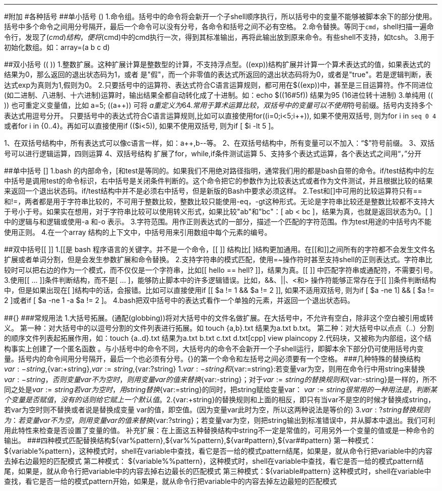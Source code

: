 

----
#附加
#各种括号
##单小括号 ()
1.命令组。括号中的命令将会新开一个子shell顺序执行，所以括号中的变量不能够被脚本余下的部分使用。括号中多个命令之间用分号隔开，最后一个命令可以没有分号，各命令和括号之间不必有空格。
2.命令替换。等同于`cmd`，shell扫描一遍命令行，发现了$(cmd)结构，便将$(cmd)中的cmd执行一次，得到其标准输出，再将此输出放到原来命令。有些shell不支持，如tcsh。
3.用于初始化数组。如：array=(a b c d)

##双小括号 (( ))
1.整数扩展。这种扩展计算是整数型的计算，不支持浮点型。((exp))结构扩展并计算一个算术表达式的值，如果表达式的结果为0，那么返回的退出状态码为1，或者 是"假"，而一个非零值的表达式所返回的退出状态码将为0，或者是"true"。若是逻辑判断，表达式exp为真则为1,假则为0。
2.只要括号中的运算符、表达式符合C语言运算规则，都可用在$((exp))中，甚至是三目运算符。作不同进位(如二进制、八进制、十六进制)运算时，输出结果全都自动转化成了十进制。如：echo $((16#5f)) 结果为95 (16进位转十进制)
3.单纯用 (( )) 也可重定义变量值，比如 a=5; ((a++)) 可将 $a 重定义为6
4.常用于算术运算比较，双括号中的变量可以不使用$符号前缀。括号内支持多个表达式用逗号分开。 只要括号中的表达式符合C语言运算规则,比如可以直接使用for((i=0;i<5;i++)), 如果不使用双括号, 则为for i in `seq 0 4`或者for i in {0..4}。再如可以直接使用if (($i<5)), 如果不使用双括号, 则为if [ $i -lt 5 ]。

1、在双括号结构中，所有表达式可以像c语言一样，如：a++,b--等。
2、在双括号结构中，所有变量可以不加入：“$”符号前缀。
3、双括号可以进行逻辑运算，四则运算
4、双括号结构 扩展了for，while,if条件测试运算
5、支持多个表达式运算，各个表达式之间用“，”分开

##单中括号 []
1.bash 的内部命令，[和test是等同的。如果我们不用绝对路径指明，通常我们用的都是bash自带的命令。if/test结构中的左中括号是调用test的命令标识，右中括号是关闭条件判断的。这个命令把它的参数作为比较表达式或者作为文件测试，并且根据比较的结果来返回一个退出状态码。if/test结构中并不是必须右中括号，但是新版的Bash中要求必须这样。
2.Test和[]中可用的比较运算符只有==和!=，两者都是用于字符串比较的，不可用于整数比较，整数比较只能使用-eq，-gt这种形式。无论是字符串比较还是整数比较都不支持大于号小于号。如果实在想用，对于字符串比较可以使用转义形式，如果比较"ab"和"bc"：[ ab \< bc ]，结果为真，也就是返回状态为0。[ ]中的逻辑与和逻辑或使用-a 和-o 表示。
3.字符范围。用作正则表达式的一部分，描述一个匹配的字符范围。作为test用途的中括号内不能使用正则。
4.在一个array 结构的上下文中，中括号用来引用数组中每个元素的编号。

##双中括号[[ ]]
1.[[是 bash 程序语言的关键字。并不是一个命令，[[ ]] 结构比[ ]结构更加通用。在[[和]]之间所有的字符都不会发生文件名扩展或者单词分割，但是会发生参数扩展和命令替换。
2.支持字符串的模式匹配，使用=~操作符时甚至支持shell的正则表达式。字符串比较时可以把右边的作为一个模式，而不仅仅是一个字符串，比如[[ hello == hell? ]]，结果为真。[[ ]] 中匹配字符串或通配符，不需要引号。
3.使用[[ ... ]]条件判断结构，而不是[ ... ]，能够防止脚本中的许多逻辑错误。比如，&&、||、<和> 操作符能够正常存在于[[ ]]条件判断结构中，但是如果出现在[ ]结构中的话，会报错。比如可以直接使用if [[ $a != 1 && $a != 2 ]], 如果不适用双括号, 则为if [ $a -ne 1] && [ $a != 2 ]或者if [ $a -ne 1 -a $a != 2 ]。
4.bash把双中括号中的表达式看作一个单独的元素，并返回一个退出状态码。

##{}
###常规用法
1.大括号拓展。(通配(globbing))将对大括号中的文件名做扩展。在大括号中，不允许有空白，除非这个空白被引用或转义。
第一种：对大括号中的以逗号分割的文件列表进行拓展。如 touch {a,b}.txt 结果为a.txt b.txt。
第二种：对大括号中以点点（..）分割的顺序文件列表起拓展作用，如：touch {a..d}.txt 结果为a.txt b.txt c.txt d.txt[cpp] view plaincopy
2.代码块，又被称为内部组，这个结构事实上创建了一个匿名函数 。与小括号中的命令不同，大括号内的命令不会新开一个子shell运行，即脚本余下部分仍可使用括号内变量。括号内的命令间用分号隔开，最后一个也必须有分号。{}的第一个命令和左括号之间必须要有一个空格。
###几种特殊的替换结构${var:-string},${var:+string},${var:=string},${var:?string}
1.${var:-string}和${var:=string}:若变量var为空，则用在命令行中用string来替换${var:-string}，否则变量var不为空时，则用变量var的值来替换${var:-string}；对于${var:=string}的替换规则和${var:-string}是一样的，所不同之处是${var:=string}若var为空时，用string替换${var:=string}的同时，把string赋给变量var： ${var:=string}很常用的一种用法是，判断某个变量是否赋值，没有的话则给它赋上一个默认值。
2.${var:+string}的替换规则和上面的相反，即只有当var不是空的时候才替换成string，若var为空时则不替换或者说是替换成变量 var的值，即空值。(因为变量var此时为空，所以这两种说法是等价的)
3.${var:?string}替换规则为：若变量var不为空，则用变量var的值来替换${var:?string}；若变量var为空，则把string输出到标准错误中，并从脚本中退出。我们可利用此特性来检查是否设置了变量的值。 补充扩展：在上面这五种替换结构中string不一定是常值的，可用另外一个变量的值或是一种命令的输出。
###四种模式匹配替换结构${var%pattern},${var%%pattern},${var#pattern},${var##pattern}
    第一种模式：${variable%pattern}，这种模式时，shell在variable中查找，看它是否一给的模式pattern结尾，如果是，就从命令行把variable中的内容去掉右边最短的匹配模式
    第二种模式： ${variable%%pattern}，这种模式时，shell在variable中查找，看它是否一给的模式pattern结尾，如果是，就从命令行把variable中的内容去掉右边最长的匹配模式
    第三种模式：${variable#pattern} 这种模式时，shell在variable中查找，看它是否一给的模式pattern开始，如果是，就从命令行把variable中的内容去掉左边最短的匹配模式